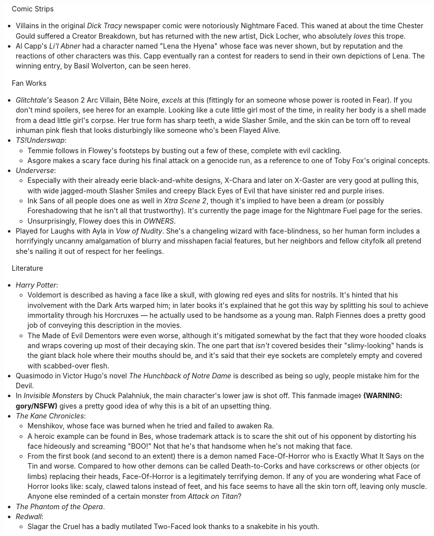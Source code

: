     Comic Strips 

-   Villains in the original _Dick Tracy_ newspaper comic were notoriously Nightmare Faced. This waned at about the time Chester Gould suffered a Creator Breakdown, but has returned with the new artist, Dick Locher, who absolutely _loves_ this trope.
-   Al Capp's _Li'l Abner_ had a character named "Lena the Hyena" whose face was never shown, but by reputation and the reactions of other characters was this. Capp eventually ran a contest for readers to send in their own depictions of Lena. The winning entry, by Basil Wolverton, can be seen here<small>◊</small>.

    Fan Works 

-   _Glitchtale's_ Season 2 Arc Villain, Bête Noire, _excels_ at this (fittingly for an someone whose power is rooted in Fear). If you don't mind spoilers, see here<small>◊</small> for an example. Looking like a cute little girl most of the time, in reality her body is a shell made from a dead little girl's corpse. Her true form has sharp teeth, a wide Slasher Smile, and the skin can be torn off to reveal inhuman pink flesh that looks disturbingly like someone who's been Flayed Alive.
-   _TS!Underswap_:
    -   Temmie follows in Flowey's footsteps by busting out a few of these, complete with evil cackling.
    -   Asgore makes a scary face during his final attack on a genocide run, as a reference to one of Toby Fox's original concepts.
-   _Underverse_:
    -   Especially with their already eerie black-and-white designs, X-Chara and later on X-Gaster are very good at pulling this, with wide jagged-mouth Slasher Smiles and creepy Black Eyes of Evil that have sinister red and purple irises.
    -   Ink Sans of all people does one as well in _Xtra Scene 2_, though it's implied to have been a dream (or possibly Foreshadowing that he isn't all that trustworthy). It's currently the page image for the Nightmare Fuel page for the series.
    -   Unsurprisingly, Flowey does this in _OWNERS_.
-   Played for Laughs with Ayla in _Vow of Nudity_. She's a changeling wizard with face-blindness, so her human form includes a horrifyingly uncanny amalgamation of blurry and misshapen facial features, but her neighbors and fellow cityfolk all pretend she's nailing it out of respect for her feelings.

    Literature 

-   _Harry Potter_:
    -   Voldemort is described as having a face like a skull, with glowing red eyes and slits for nostrils. It's hinted that his involvement with the Dark Arts warped him; in later books it's explained that he got this way by splitting his soul to achieve immortality through his Horcruxes — he actually used to be handsome as a young man. Ralph Fiennes does a pretty good job of conveying this description in the movies.
    -   The Made of Evil Dementors were even worse, although it's mitigated somewhat by the fact that they wore hooded cloaks and wraps covering up most of their decaying skin. The one part that _isn't_ covered besides their "slimy-looking" hands is the giant black hole where their mouths should be, and it's said that their eye sockets are completely empty and covered with scabbed-over flesh.
-   Quasimodo in Victor Hugo's novel _The Hunchback of Notre Dame_ is described as being so ugly, people mistake him for the Devil.
-   In _Invisible Monsters_ by Chuck Palahniuk, the main character's lower jaw is shot off. This fanmade image<small>◊</small> **(WARNING: gory/NSFW)** gives a pretty good idea of why this is a bit of an upsetting thing.
-   _The Kane Chronicles_:
    -   Menshikov, whose face was burned when he tried and failed to awaken Ra.
    -   A heroic example can be found in Bes, whose trademark attack is to scare the shit out of his opponent by distorting his face hideously and screaming "BOO!" Not that he's that handsome when he's not making that face.
    -   From the first book (and second to an extent) there is a demon named Face-Of-Horror who is Exactly What It Says on the Tin and worse. Compared to how other demons can be called Death-to-Corks and have corkscrews or other objects (or limbs) replacing their heads, Face-Of-Horror is a legitimately terrifying demon. If any of you are wondering what Face of Horror looks like: scaly, clawed talons instead of feet, and his face seems to have all the skin torn off, leaving only muscle. Anyone else reminded of a certain monster from _Attack on Titan_?
-   _The Phantom of the Opera_.
-   _Redwall_:
    -   Slagar the Cruel has a badly mutilated Two-Faced look thanks to a snakebite in his youth.